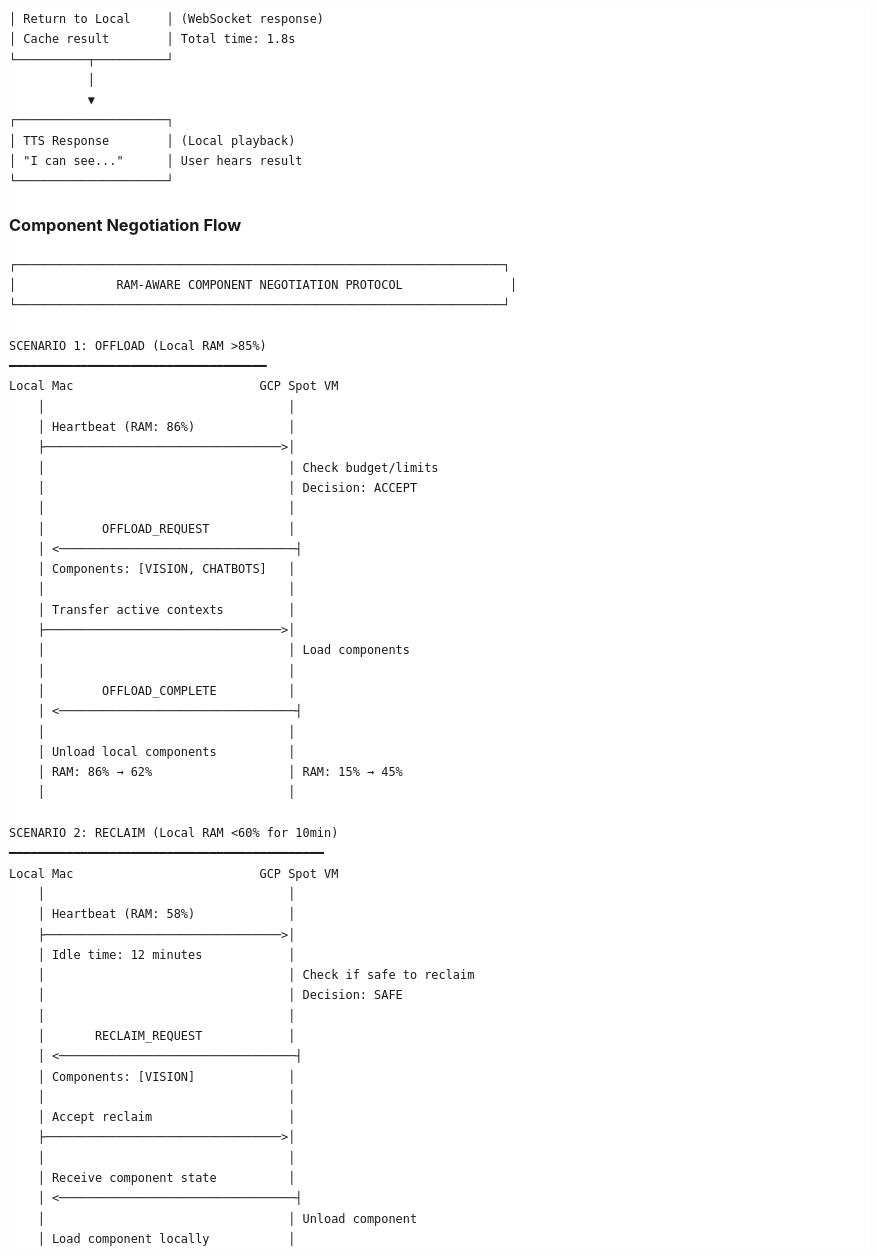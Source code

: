 ```
│ Return to Local     │ (WebSocket response)
│ Cache result        │ Total time: 1.8s
└──────────┬──────────┘
           │
           ▼
┌─────────────────────┐
│ TTS Response        │ (Local playback)
│ "I can see..."      │ User hears result
└─────────────────────┘
```

### Component Negotiation Flow

```
┌────────────────────────────────────────────────────────────────────┐
│              RAM-AWARE COMPONENT NEGOTIATION PROTOCOL               │
└────────────────────────────────────────────────────────────────────┘

SCENARIO 1: OFFLOAD (Local RAM >85%)
━━━━━━━━━━━━━━━━━━━━━━━━━━━━━━━━━━━━
Local Mac                          GCP Spot VM
    │                                  │
    │ Heartbeat (RAM: 86%)             │
    ├─────────────────────────────────>│
    │                                  │ Check budget/limits
    │                                  │ Decision: ACCEPT
    │                                  │
    │        OFFLOAD_REQUEST           │
    │ <─────────────────────────────────┤
    │ Components: [VISION, CHATBOTS]   │
    │                                  │
    │ Transfer active contexts         │
    ├─────────────────────────────────>│
    │                                  │ Load components
    │                                  │
    │        OFFLOAD_COMPLETE          │
    │ <─────────────────────────────────┤
    │                                  │
    │ Unload local components          │
    │ RAM: 86% → 62%                   │ RAM: 15% → 45%
    │                                  │

SCENARIO 2: RECLAIM (Local RAM <60% for 10min)
━━━━━━━━━━━━━━━━━━━━━━━━━━━━━━━━━━━━━━━━━━━━
Local Mac                          GCP Spot VM
    │                                  │
    │ Heartbeat (RAM: 58%)             │
    ├─────────────────────────────────>│
    │ Idle time: 12 minutes            │
    │                                  │ Check if safe to reclaim
    │                                  │ Decision: SAFE
    │                                  │
    │       RECLAIM_REQUEST            │
    │ <─────────────────────────────────┤
    │ Components: [VISION]             │
    │                                  │
    │ Accept reclaim                   │
    ├─────────────────────────────────>│
    │                                  │
    │ Receive component state          │
    │ <─────────────────────────────────┤
    │                                  │ Unload component
    │ Load component locally           │
```